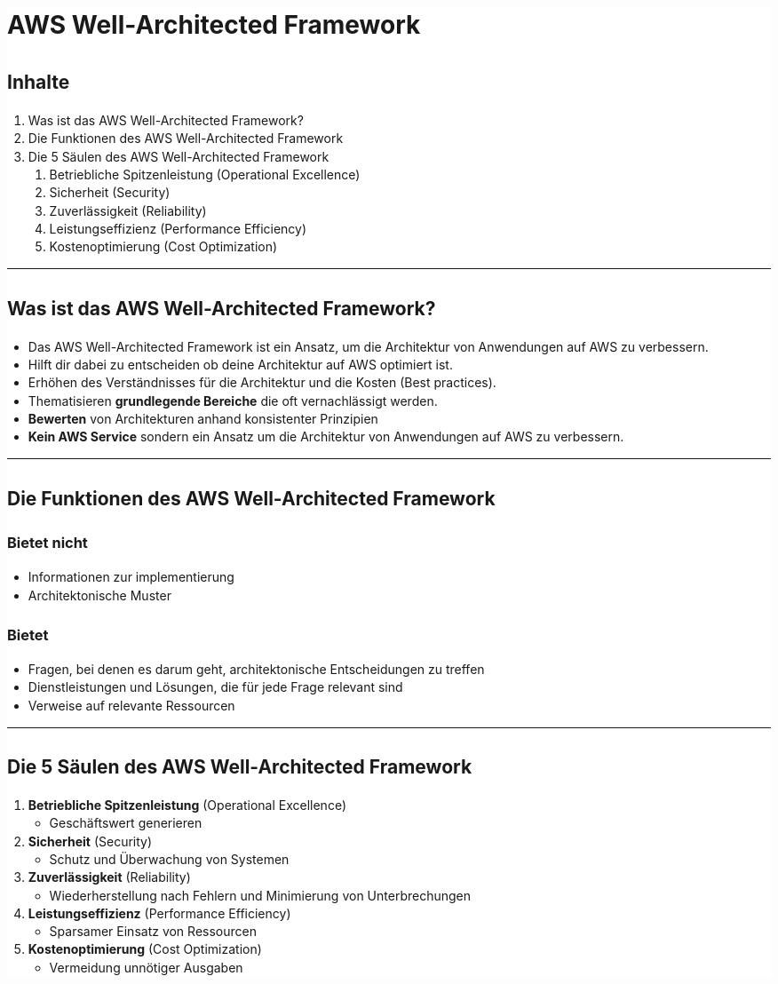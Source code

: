 # AWS Well-Architected Framework

## Inhalte
1. Was ist das AWS Well-Architected Framework?
2. Die Funktionen des AWS Well-Architected Framework
3. Die 5 Säulen des AWS Well-Architected Framework
    1. Betriebliche Spitzenleistung (Operational Excellence)
    2. Sicherheit (Security)
    3. Zuverlässigkeit (Reliability)
    4. Leistungseffizienz (Performance Efficiency)
    5. Kostenoptimierung (Cost Optimization)


----------------

## Was ist das AWS Well-Architected Framework?
- Das AWS Well-Architected Framework ist ein Ansatz, um die Architektur von Anwendungen auf AWS zu verbessern.
- Hilft dir dabei zu entscheiden ob deine Architektur auf AWS optimiert ist.
- Erhöhen des Verständnisses für die Architektur und die Kosten (Best practices).
- Thematisieren **grundlegende Bereiche** die oft vernachlässigt werden.
- **Bewerten** von Architekturen anhand konsistenter Prinzipien
- **Kein AWS Service** sondern ein Ansatz um die Architektur von Anwendungen auf AWS zu verbessern.

----------------

## Die Funktionen des AWS Well-Architected Framework
### Bietet nicht
- Informationen zur implementierung
- Architektonische Muster

### Bietet
- Fragen, bei denen es darum geht, architektonische Entscheidungen zu treffen
- Dienstleistungen und Lösungen, die für jede Frage relevant sind
- Verweise auf relevante Ressourcen

----------------

## Die 5 Säulen des AWS Well-Architected Framework
1. **Betriebliche Spitzenleistung** (Operational Excellence)
    - Geschäftswert generieren
2. **Sicherheit** (Security)
    - Schutz und Überwachung von Systemen
3. **Zuverlässigkeit** (Reliability)
    - Wiederherstellung nach Fehlern und Minimierung von Unterbrechungen
4. **Leistungseffizienz** (Performance Efficiency)
    - Sparsamer Einsatz von Ressourcen
5. **Kostenoptimierung** (Cost Optimization)
    - Vermeidung unnötiger Ausgaben
